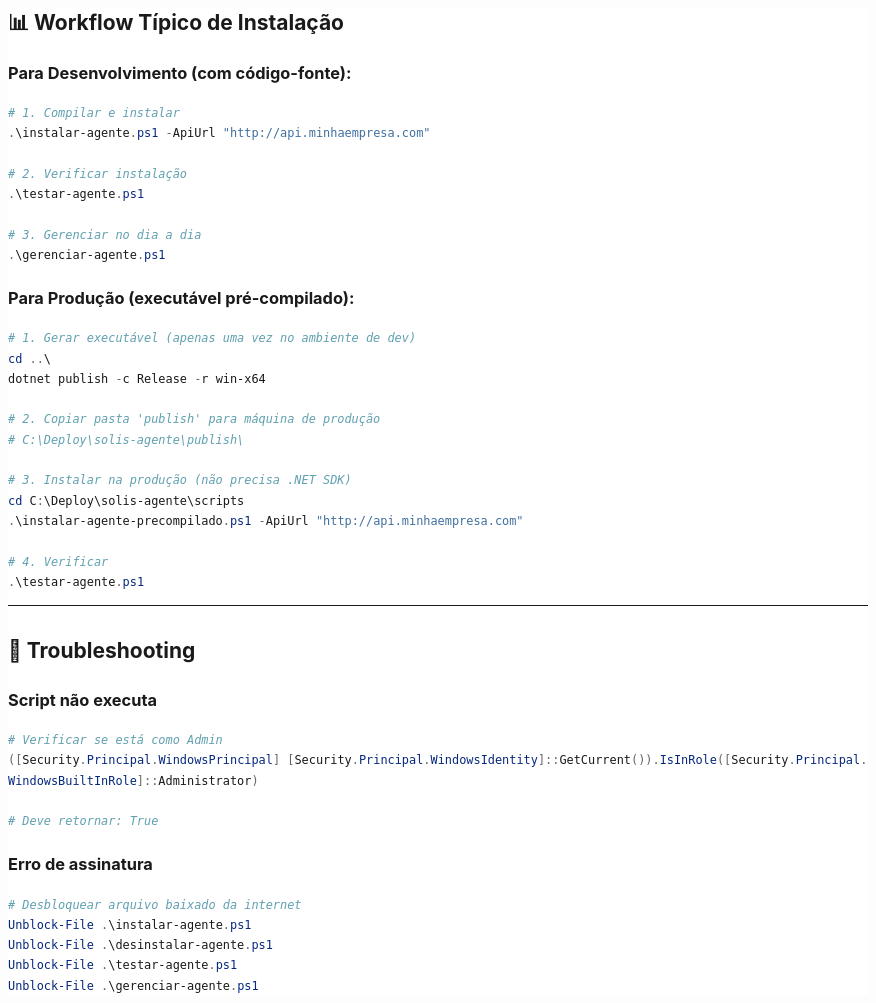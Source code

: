 
## 📊 Workflow Típico de Instalação

### Para Desenvolvimento (com código-fonte):
```powershell
# 1. Compilar e instalar
.\instalar-agente.ps1 -ApiUrl "http://api.minhaempresa.com"

# 2. Verificar instalação
.\testar-agente.ps1

# 3. Gerenciar no dia a dia
.\gerenciar-agente.ps1
```

### Para Produção (executável pré-compilado):
```powershell
# 1. Gerar executável (apenas uma vez no ambiente de dev)
cd ..\
dotnet publish -c Release -r win-x64

# 2. Copiar pasta 'publish' para máquina de produção
# C:\Deploy\solis-agente\publish\

# 3. Instalar na produção (não precisa .NET SDK)
cd C:\Deploy\solis-agente\scripts
.\instalar-agente-precompilado.ps1 -ApiUrl "http://api.minhaempresa.com"

# 4. Verificar
.\testar-agente.ps1
```

---

## 🔧 Troubleshooting

### Script não executa
```powershell
# Verificar se está como Admin
([Security.Principal.WindowsPrincipal] [Security.Principal.WindowsIdentity]::GetCurrent()).IsInRole([Security.Principal.WindowsBuiltInRole]::Administrator)

# Deve retornar: True
```

### Erro de assinatura
```powershell
# Desbloquear arquivo baixado da internet
Unblock-File .\instalar-agente.ps1
Unblock-File .\desinstalar-agente.ps1
Unblock-File .\testar-agente.ps1
Unblock-File .\gerenciar-agente.ps1
```
